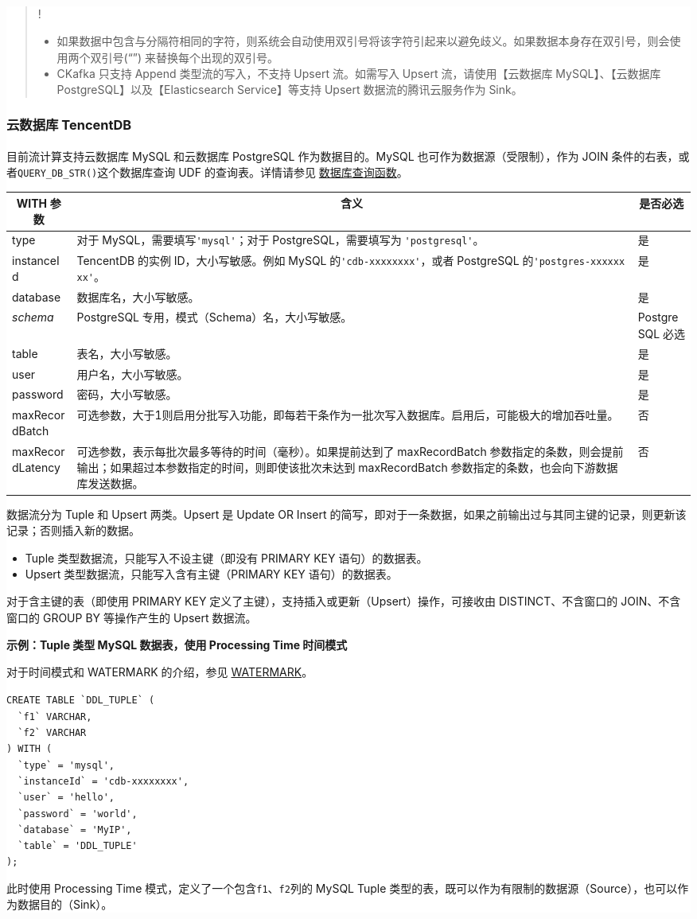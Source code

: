 >!
> - 如果数据中包含与分隔符相同的字符，则系统会自动使用双引号将该字符引起来以避免歧义。如果数据本身存在双引号，则会使用两个双引号(“”) 来替换每个出现的双引号。
> - CKafka 只支持 Append 类型流的写入，不支持 Upsert 流。如需写入 Upsert 流，请使用【云数据库 MySQL】、【云数据库 PostgreSQL】以及【Elasticsearch Service】等支持 Upsert 数据流的腾讯云服务作为 Sink。

### 云数据库 TencentDB

目前流计算支持云数据库 MySQL 和云数据库 PostgreSQL 作为数据目的。MySQL 也可作为数据源（受限制），作为 JOIN 条件的右表，或者`QUERY_DB_STR()`这个数据库查询 UDF 的查询表。详情请参见 [数据库查询函数](https://cloud.tencent.com/document/product/849/32997)。

| WITH 参数        | 含义                                                         | 是否必选 |
| ---------------- | ------------------------------------------------------------ | -------------------- |
| type             | 对于 MySQL，需要填写`'mysql'`；对于 PostgreSQL，需要填写为 `'postgresql'`。 | 是         |
| instanceId       | TencentDB 的实例 ID，大小写敏感。例如 MySQL 的`'cdb-xxxxxxxx'`，或者 PostgreSQL 的`'postgres-xxxxxxxx'`。 | 是                  |
| database         | 数据库名，大小写敏感。                                   |是                 |
| *schema*         | PostgreSQL 专用，模式（Schema）名，大小写敏感。          | PostgreSQL 必选      |
| table            | 表名，大小写敏感。                                       | 是               |
| user             | 用户名，大小写敏感。                                     | 是               |
| password         | 密码，大小写敏感。                                       | 是                  |
| maxRecordBatch   | 可选参数，大于1则启用分批写入功能，即每若干条作为一批次写入数据库。启用后，可能极大的增加吞吐量。 | 否           |
| maxRecordLatency | 可选参数，表示每批次最多等待的时间（毫秒）。如果提前达到了 maxRecordBatch 参数指定的条数，则会提前输出；如果超过本参数指定的时间，则即使该批次未达到 maxRecordBatch 参数指定的条数，也会向下游数据库发送数据。 | 否          |

数据流分为 Tuple 和 Upsert 两类。Upsert 是 Update OR Insert 的简写，即对于一条数据，如果之前输出过与其同主键的记录，则更新该记录；否则插入新的数据。
- Tuple 类型数据流，只能写入不设主键（即没有 PRIMARY KEY 语句）的数据表。
- Upsert 类型数据流，只能写入含有主键（PRIMARY KEY 语句）的数据表。

对于含主键的表（即使用 PRIMARY KEY 定义了主键），支持插入或更新（Upsert）操作，可接收由 DISTINCT、不含窗口的 JOIN、不含窗口的 GROUP BY 等操作产生的 Upsert 数据流。

**示例：Tuple 类型 MySQL 数据表，使用 Processing Time 时间模式**

对于时间模式和 WATERMARK 的介绍，参见 [WATERMARK](https://cloud.tencent.com/document/product/849/18034#watermark)。
```
CREATE TABLE `DDL_TUPLE` (
  `f1` VARCHAR,
  `f2` VARCHAR
) WITH (
  `type` = 'mysql',
  `instanceId` = 'cdb-xxxxxxxx',
  `user` = 'hello',
  `password` = 'world',
  `database` = 'MyIP',
  `table` = 'DDL_TUPLE'
);
```
此时使用 Processing Time 模式，定义了一个包含`f1`、`f2`列的 MySQL Tuple 类型的表，既可以作为有限制的数据源（Source），也可以作为数据目的（Sink）。
